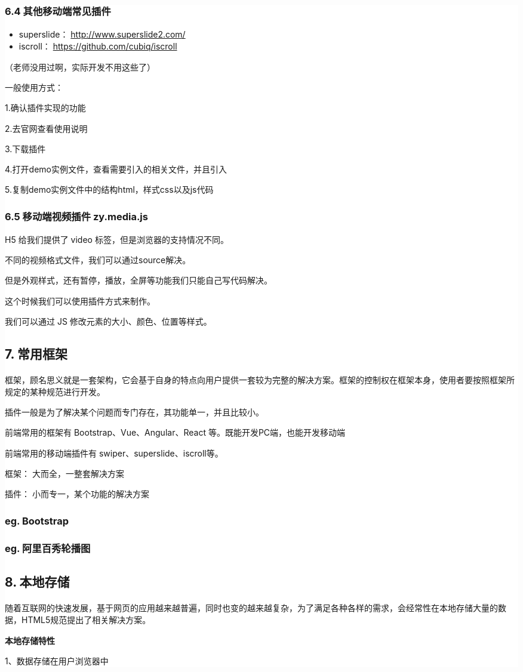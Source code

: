 ### 6.4 其他移动端常见插件

- superslide： http://www.superslide2.com/
- iscroll： https://github.com/cubiq/iscroll

（老师没用过啊，实际开发不用这些了）

一般使用方式：

1.确认插件实现的功能

2.去官网查看使用说明

3.下载插件

4.打开demo实例文件，查看需要引入的相关文件，并且引入

5.复制demo实例文件中的结构html，样式css以及js代码



### 6.5 移动端视频插件 zy.media.js

H5 给我们提供了 video 标签，但是浏览器的支持情况不同。

不同的视频格式文件，我们可以通过source解决。

但是外观样式，还有暂停，播放，全屏等功能我们只能自己写代码解决。

这个时候我们可以使用插件方式来制作。

我们可以通过 JS 修改元素的大小、颜色、位置等样式。

## 7. 常用框架

框架，顾名思义就是一套架构，它会基于自身的特点向用户提供一套较为完整的解决方案。框架的控制权在框架本身，使用者要按照框架所规定的某种规范进行开发。

插件一般是为了解决某个问题而专门存在，其功能单一，并且比较小。

前端常用的框架有 Bootstrap、Vue、Angular、React 等。既能开发PC端，也能开发移动端

前端常用的移动端插件有 swiper、superslide、iscroll等。

框架： 大而全，一整套解决方案

插件： 小而专一，某个功能的解决方案

### eg. Bootstrap

### eg. 阿里百秀轮播图



## 8. 本地存储

随着互联网的快速发展，基于网页的应用越来越普遍，同时也变的越来越复杂，为了满足各种各样的需求，会经常性在本地存储大量的数据，HTML5规范提出了相关解决方案。

**本地存储特性**

1、数据存储在用户浏览器中
